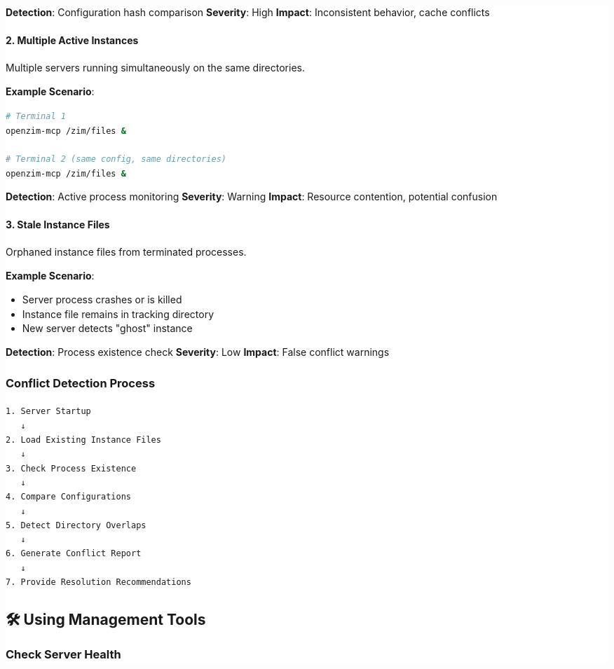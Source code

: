 **Detection**: Configuration hash comparison
**Severity**: High
**Impact**: Inconsistent behavior, cache conflicts

#### 2. Multiple Active Instances
Multiple servers running simultaneously on the same directories.

**Example Scenario**:
```bash
# Terminal 1
openzim-mcp /zim/files &

# Terminal 2 (same config, same directories)
openzim-mcp /zim/files &
```

**Detection**: Active process monitoring
**Severity**: Warning
**Impact**: Resource contention, potential confusion

#### 3. Stale Instance Files
Orphaned instance files from terminated processes.

**Example Scenario**:
- Server process crashes or is killed
- Instance file remains in tracking directory
- New server detects "ghost" instance

**Detection**: Process existence check
**Severity**: Low
**Impact**: False conflict warnings

### Conflict Detection Process

```
1. Server Startup
   ↓
2. Load Existing Instance Files
   ↓
3. Check Process Existence
   ↓
4. Compare Configurations
   ↓
5. Detect Directory Overlaps
   ↓
6. Generate Conflict Report
   ↓
7. Provide Resolution Recommendations
```

## 🛠️ Using Management Tools

### Check Server Health
